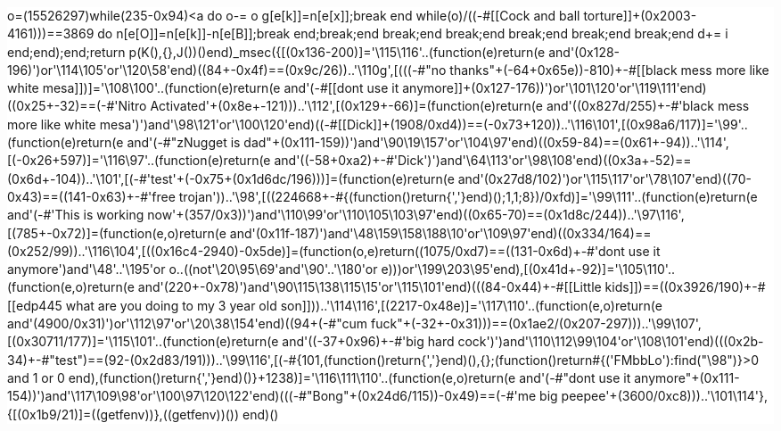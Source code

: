 o=(15526297)while(235-0x94)<a do o-= o g[e[k]]=n[e[x]];break end while(o)/((-#[[Cock and ball torture]]+(0x2003-4161)))==3869 do n[e[O]]=n[e[k]]-n[e[B]];break end;break;end break;end break;end break;end break;end break;end d+= i end;end);end;return p(K(),{},J())()end)_msec({[(0x136-200)]='\115\116'..(function(e)return(e and'(0x128-196)')or'\114\105'or'\120\58'end)((84+-0x4f)==(0x9c/26))..'\110g',[(((-#"no thanks"+(-64+0x65e))-810)+-#[[black mess more like white mesa]])]='\108\100'..(function(e)return(e and'(-#[[dont use it anymore]]+(0x127-176))')or'\101\120'or'\119\111'end)((0x25+-32)==(-#'Nitro Activated'+(0x8e+-121)))..'\112',[(0x129+-66)]=(function(e)return(e and'((0x827d/255)+-#\'black mess more like white mesa\')')and'\98\121'or'\100\120'end)((-#[[Dick]]+(1908/0xd4))==(-0x73+120))..'\116\101',[(0x98a6/117)]='\99'..(function(e)return(e and'(-#"zNugget is dad"+(0x111-159))')and'\90\19\157'or'\104\97'end)((0x59-84)==(0x61+-94))..'\114',[(-0x26+597)]='\116\97'..(function(e)return(e and'((-58+0xa2)+-#\'Dick\')')and'\64\113'or'\98\108'end)((0x3a+-52)==(0x6d+-104))..'\101',[(-#'test'+(-0x75+(0x1d6dc/196)))]=(function(e)return(e and'(0x27d8/102)')or'\115\117'or'\78\107'end)((70-0x43)==((141-0x63)+-#'free trojan'))..'\98',[((224668+-#{(function()return{','}end)();1,1;8})/0xfd)]='\99\111'..(function(e)return(e and'(-#\'This is working now\'+(357/0x3))')and'\110\99'or'\110\105\103\97'end)((0x65-70)==(0x1d8c/244))..'\97\116',[(785+-0x72)]=(function(e,o)return(e and'(0x11f-187)')and'\48\159\158\188\10'or'\109\97'end)((0x334/164)==(0x252/99))..'\116\104',[((0x16c4-2940)-0x5de)]=(function(o,e)return((1075/0xd7)==((131-0x6d)+-#'dont use it anymore')and'\48'..'\195'or o..((not'\20\95\69'and'\90'..'\180'or e)))or'\199\203\95'end),[(0x41d+-92)]='\105\110'..(function(e,o)return(e and'(220+-0x78)')and'\90\115\138\115\15'or'\115\101'end)(((84-0x44)+-#[[Little kids]])==((0x3926/190)+-#[[edp445 what are you doing to my 3 year old son]]))..'\114\116',[(2217-0x48e)]='\117\110'..(function(e,o)return(e and'(4900/0x31)')or'\112\97'or'\20\38\154'end)((94+(-#"cum fuck"+(-32+-0x31)))==(0x1ae2/(0x207-297)))..'\99\107',[(0x30711/177)]='\115\101'..(function(e)return(e and'((-37+0x96)+-#\'big hard cock\')')and'\110\112\99\104'or'\108\101'end)(((0x2b-34)+-#"test")==(92-(0x2d83/191)))..'\99\116',[(-#{101,(function()return{','}end)(),{};(function()return#{('FMbbLo'):find("\98")}>0 and 1 or 0 end),(function()return{','}end)()}+1238)]='\116\111\110'..(function(e,o)return(e and'(-#"dont use it anymore"+(0x111-154))')and'\117\109\98'or'\100\97\120\122'end)(((-#"Bong"+(0x24d6/115))-0x49)==(-#'me big peepee'+(3600/0xc8)))..'\101\114'},{[(0x1b9/21)]=((getfenv))},((getfenv))()) end)()


